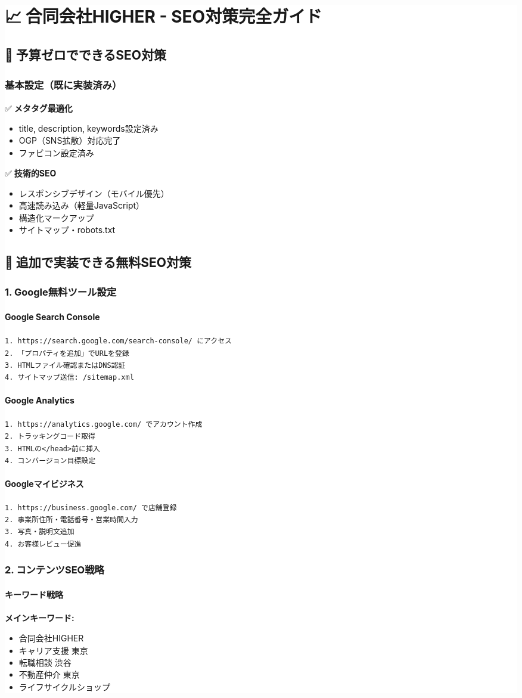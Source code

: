 # 📈 合同会社HIGHER - SEO対策完全ガイド

## 🎯 予算ゼロでできるSEO対策

### **基本設定（既に実装済み）**
✅ **メタタグ最適化**
- title, description, keywords設定済み
- OGP（SNS拡散）対応完了
- ファビコン設定済み

✅ **技術的SEO**
- レスポンシブデザイン（モバイル優先）
- 高速読み込み（軽量JavaScript）
- 構造化マークアップ
- サイトマップ・robots.txt

## 🚀 追加で実装できる無料SEO対策

### **1. Google無料ツール設定**

#### **Google Search Console**
```
1. https://search.google.com/search-console/ にアクセス
2. 「プロパティを追加」でURLを登録
3. HTMLファイル確認またはDNS認証
4. サイトマップ送信: /sitemap.xml
```

#### **Google Analytics**
```
1. https://analytics.google.com/ でアカウント作成
2. トラッキングコード取得
3. HTMLの</head>前に挿入
4. コンバージョン目標設定
```

#### **Googleマイビジネス**
```
1. https://business.google.com/ で店舗登録
2. 事業所住所・電話番号・営業時間入力
3. 写真・説明文追加
4. お客様レビュー促進
```

### **2. コンテンツSEO戦略**

#### **キーワード戦略**
**メインキーワード:**
- 合同会社HIGHER
- キャリア支援 東京
- 転職相談 渋谷
- 不動産仲介 東京
- ライフサイクルショップ
